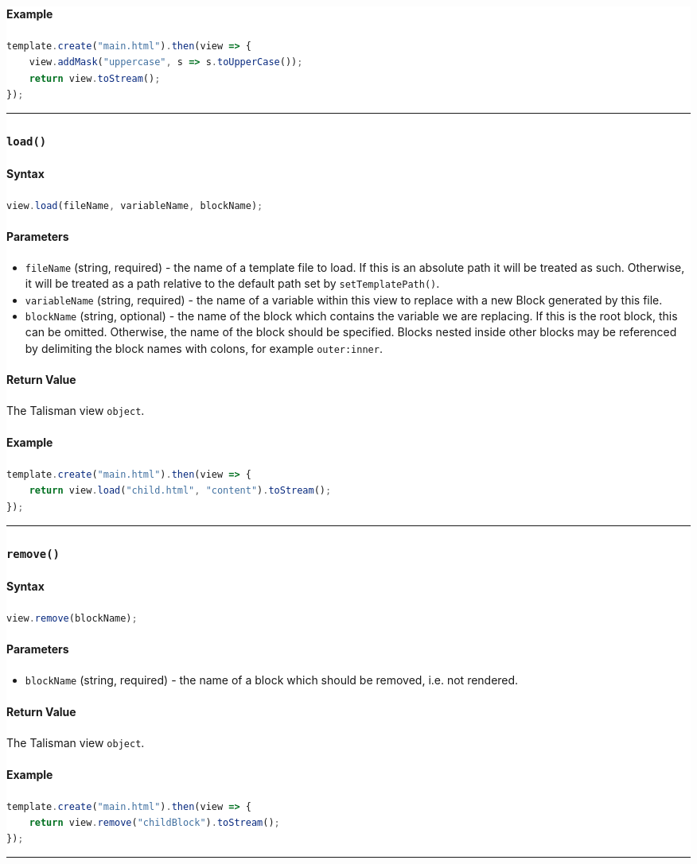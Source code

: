 #### Example ####
```js
template.create("main.html").then(view => {
    view.addMask("uppercase", s => s.toUpperCase());
    return view.toStream();
});
```
--------------------------------------------------------------

### `load()` ###
#### Syntax ####
```js
view.load(fileName, variableName, blockName);
```

#### Parameters ####
- `fileName` (string, required) - the name of a template file to load. If this is an absolute path it will be treated as such. Otherwise, it will be treated as a path relative to the default path set by `setTemplatePath()`.
- `variableName` (string, required) - the name of a variable within this view to replace with a new Block generated by this file.
- `blockName` (string, optional) - the name of the block which contains the variable we are replacing. If this is the root block, this can be omitted. Otherwise, the name of the block should be specified. Blocks nested inside other blocks may be referenced by delimiting the block names with colons, for example `outer:inner`.

#### Return Value ####
The Talisman view `object`.

#### Example ####
```js
template.create("main.html").then(view => {
    return view.load("child.html", "content").toStream();
});
```
--------------------------------------------------------------

### `remove()` ###
#### Syntax ####
```js
view.remove(blockName);
```

#### Parameters ####
- `blockName` (string, required) - the name of a block which should be removed, i.e. not rendered.

#### Return Value ####
The Talisman view `object`.

#### Example ####
```js
template.create("main.html").then(view => {
    return view.remove("childBlock").toStream();
});
```
--------------------------------------------------------------
